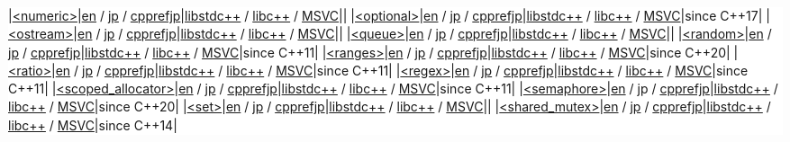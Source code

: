 |[&lt;numeric&gt;](http://eel.is/c++draft/numeric.ops.overview)|[en](https://en.cppreference.com/w/cpp/header/numeric) / [jp](https://ja.cppreference.com/w/cpp/header/numeric) / [cpprefjp](https://cpprefjp.github.io/reference/numeric.html)|[libstdc++](https://github.com/gcc-mirror/gcc/blob/master/libstdc%2B%2B-v3/include/std/numeric) / [libc++](https://github.com/llvm/llvm-project/blob/main/libcxx/include/numeric) / [MSVC](https://github.com/microsoft/STL/blob/main/stl/inc/numeric)||
|[&lt;optional&gt;](http://eel.is/c++draft/optional.syn)|[en](https://en.cppreference.com/w/cpp/header/optional) / [jp](https://ja.cppreference.com/w/cpp/header/optional) / [cpprefjp](https://cpprefjp.github.io/reference/optional.html)|[libstdc++](https://github.com/gcc-mirror/gcc/blob/master/libstdc%2B%2B-v3/include/std/optional) / [libc++](https://github.com/llvm/llvm-project/blob/main/libcxx/include/optional) / [MSVC](https://github.com/microsoft/STL/blob/main/stl/inc/optional)|since C++17|
|[&lt;ostream&gt;](http://eel.is/c++draft/ostream.syn)|[en](https://en.cppreference.com/w/cpp/header/ostream) / [jp](https://ja.cppreference.com/w/cpp/header/ostream) / [cpprefjp](https://cpprefjp.github.io/reference/ostream.html)|[libstdc++](https://github.com/gcc-mirror/gcc/blob/master/libstdc%2B%2B-v3/include/std/ostream) / [libc++](https://github.com/llvm/llvm-project/blob/main/libcxx/include/ostream) / [MSVC](https://github.com/microsoft/STL/blob/main/stl/inc/ostream)||
|[&lt;queue&gt;](http://eel.is/c++draft/queue.syn)|[en](https://en.cppreference.com/w/cpp/header/queue) / [jp](https://ja.cppreference.com/w/cpp/header/queue) / [cpprefjp](https://cpprefjp.github.io/reference/queue.html)|[libstdc++](https://github.com/gcc-mirror/gcc/blob/master/libstdc%2B%2B-v3/include/std/queue) / [libc++](https://github.com/llvm/llvm-project/blob/main/libcxx/include/queue) / [MSVC](https://github.com/microsoft/STL/blob/main/stl/inc/queue)||
|[&lt;random&gt;](http://eel.is/c++draft/rand.synopsis)|[en](https://en.cppreference.com/w/cpp/header/random) / [jp](https://ja.cppreference.com/w/cpp/header/random) / [cpprefjp](https://cpprefjp.github.io/reference/random.html)|[libstdc++](https://github.com/gcc-mirror/gcc/blob/master/libstdc%2B%2B-v3/include/std/random) / [libc++](https://github.com/llvm/llvm-project/blob/main/libcxx/include/random) / [MSVC](https://github.com/microsoft/STL/blob/main/stl/inc/random)|since C++11|
|[&lt;ranges&gt;](http://eel.is/c++draft/ranges.syn)|[en](https://en.cppreference.com/w/cpp/header/ranges) / [jp](https://ja.cppreference.com/w/cpp/header/ranges) / [cpprefjp](https://cpprefjp.github.io/reference/ranges.html)|[libstdc++](https://github.com/gcc-mirror/gcc/blob/master/libstdc%2B%2B-v3/include/std/ranges) / [libc++](https://github.com/llvm/llvm-project/blob/main/libcxx/include/ranges) / [MSVC](https://github.com/microsoft/STL/blob/main/stl/inc/ranges)|since C++20|
|[&lt;ratio&gt;](http://eel.is/c++draft/ratio.syn)|[en](https://en.cppreference.com/w/cpp/header/ratio) / [jp](https://ja.cppreference.com/w/cpp/header/ratio) / [cpprefjp](https://cpprefjp.github.io/reference/ratio.html)|[libstdc++](https://github.com/gcc-mirror/gcc/blob/master/libstdc%2B%2B-v3/include/std/ratio) / [libc++](https://github.com/llvm/llvm-project/blob/main/libcxx/include/ratio) / [MSVC](https://github.com/microsoft/STL/blob/main/stl/inc/ratio)|since C++11|
|[&lt;regex&gt;](http://eel.is/c++draft/re.syn)|[en](https://en.cppreference.com/w/cpp/header/regex) / [jp](https://ja.cppreference.com/w/cpp/header/regex) / [cpprefjp](https://cpprefjp.github.io/reference/regex.html)|[libstdc++](https://github.com/gcc-mirror/gcc/blob/master/libstdc%2B%2B-v3/include/std/regex) / [libc++](https://github.com/llvm/llvm-project/blob/main/libcxx/include/regex) / [MSVC](https://github.com/microsoft/STL/blob/main/stl/inc/regex)|since C++11|
|[&lt;scoped_allocator&gt;](http://eel.is/c++draft/allocator.adaptor.syn)|[en](https://en.cppreference.com/w/cpp/header/scoped_allocator) / [jp](https://ja.cppreference.com/w/cpp/header/scoped_allocator) / [cpprefjp](https://cpprefjp.github.io/reference/scoped_allocator.html)|[libstdc++](https://github.com/gcc-mirror/gcc/blob/master/libstdc%2B%2B-v3/include/std/scoped_allocator) / [libc++](https://github.com/llvm/llvm-project/blob/main/libcxx/include/scoped_allocator) / [MSVC](https://github.com/microsoft/STL/blob/main/stl/inc/scoped_allocator)|since C++11|
|[&lt;semaphore&gt;](http://eel.is/c++draft/semaphore.syn)|[en](https://en.cppreference.com/w/cpp/header/semaphore) / jp / [cpprefjp](https://cpprefjp.github.io/reference/semaphore.html)|[libstdc++](https://github.com/gcc-mirror/gcc/blob/master/libstdc%2B%2B-v3/include/std/semaphore) / [libc++](https://github.com/llvm/llvm-project/blob/main/libcxx/include/semaphore) / [MSVC](https://github.com/microsoft/STL/blob/main/stl/inc/semaphore)|since C++20|
|[&lt;set&gt;](http://eel.is/c++draft/associative.set.syn)|[en](https://en.cppreference.com/w/cpp/header/set) / [jp](https://ja.cppreference.com/w/cpp/header/set) / [cpprefjp](https://cpprefjp.github.io/reference/set.html)|[libstdc++](https://github.com/gcc-mirror/gcc/blob/master/libstdc%2B%2B-v3/include/std/set) / [libc++](https://github.com/llvm/llvm-project/blob/main/libcxx/include/set) / [MSVC](https://github.com/microsoft/STL/blob/main/stl/inc/set)||
|[&lt;shared_mutex&gt;](http://eel.is/c++draft/shared.mutex.syn)|[en](https://en.cppreference.com/w/cpp/header/shared_mutex) / [jp](https://ja.cppreference.com/w/cpp/header/shared_mutex) / [cpprefjp](https://cpprefjp.github.io/reference/shared_mutex.html)|[libstdc++](https://github.com/gcc-mirror/gcc/blob/master/libstdc%2B%2B-v3/include/std/shared_mutex) / [libc++](https://github.com/llvm/llvm-project/blob/main/libcxx/include/shared_mutex) / [MSVC](https://github.com/microsoft/STL/blob/main/stl/inc/shared_mutex)|since C++14|